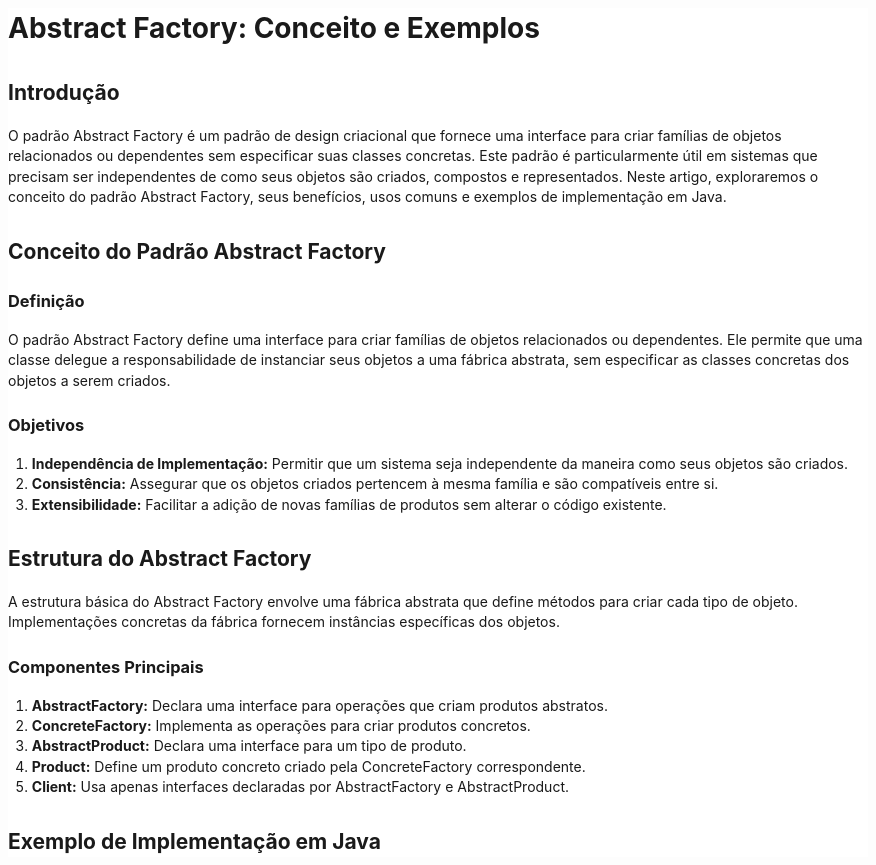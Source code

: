 # Abstract Factory: Conceito e Exemplos

## Introdução

O padrão Abstract Factory é um padrão de design criacional que fornece uma interface para criar famílias de objetos
relacionados ou dependentes sem especificar suas classes concretas. Este padrão é particularmente útil em sistemas que
precisam ser independentes de como seus objetos são criados, compostos e representados. Neste artigo, exploraremos o
conceito do padrão Abstract Factory, seus benefícios, usos comuns e exemplos de implementação em Java.

## Conceito do Padrão Abstract Factory

### Definição

O padrão Abstract Factory define uma interface para criar famílias de objetos relacionados ou dependentes. Ele permite
que uma classe delegue a responsabilidade de instanciar seus objetos a uma fábrica abstrata, sem especificar as classes
concretas dos objetos a serem criados.

### Objetivos

1. **Independência de Implementação:** Permitir que um sistema seja independente da maneira como seus objetos são
   criados.
2. **Consistência:** Assegurar que os objetos criados pertencem à mesma família e são compatíveis entre si.
3. **Extensibilidade:** Facilitar a adição de novas famílias de produtos sem alterar o código existente.

## Estrutura do Abstract Factory

A estrutura básica do Abstract Factory envolve uma fábrica abstrata que define métodos para criar cada tipo de objeto.
Implementações concretas da fábrica fornecem instâncias específicas dos objetos.

### Componentes Principais

1. **AbstractFactory:** Declara uma interface para operações que criam produtos abstratos.
2. **ConcreteFactory:** Implementa as operações para criar produtos concretos.
3. **AbstractProduct:** Declara uma interface para um tipo de produto.
4. **Product:** Define um produto concreto criado pela ConcreteFactory correspondente.
5. **Client:** Usa apenas interfaces declaradas por AbstractFactory e AbstractProduct.

## Exemplo de Implementação em Java
